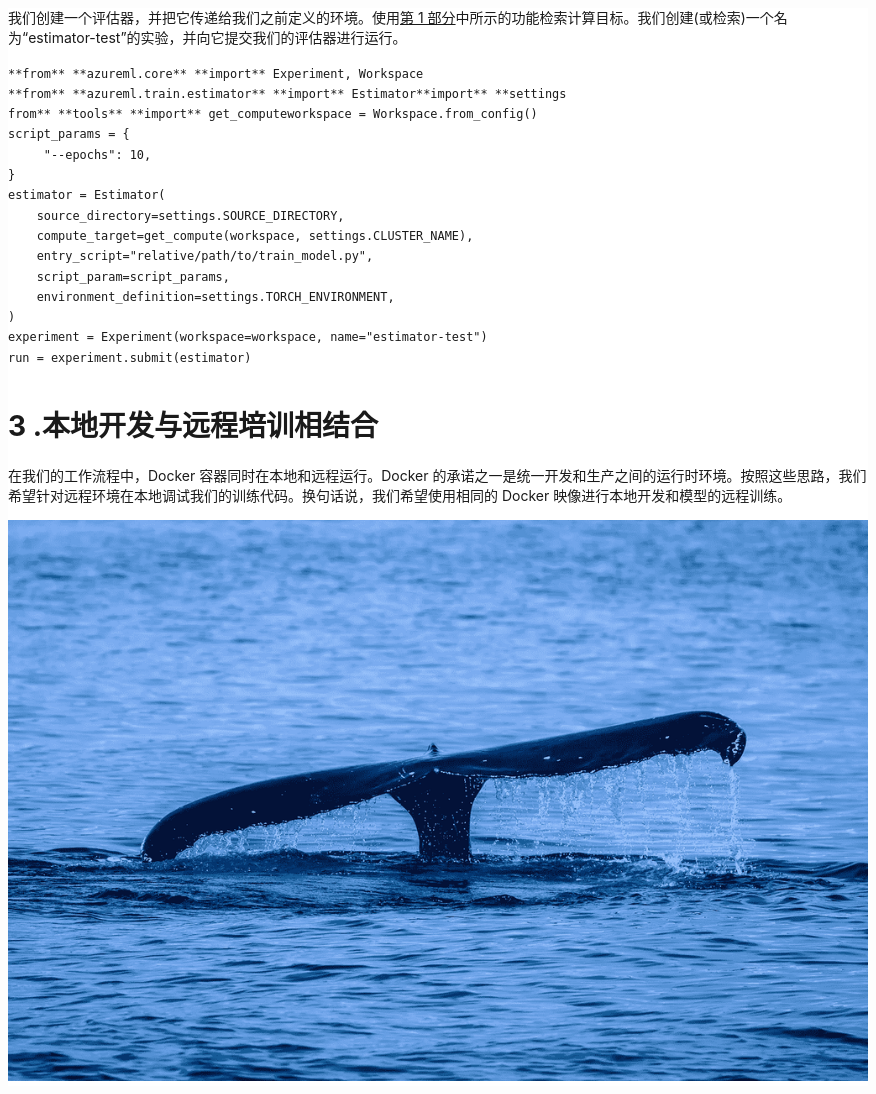 我们创建一个评估器，并把它传递给我们之前定义的环境。使用[第 1 部分](/vscode-devcontainers-and-the-python-azureml-sdk-323dec18a675)中所示的功能检索计算目标。我们创建(或检索)一个名为“estimator-test”的实验，并向它提交我们的评估器进行运行。

```
**from** **azureml.core** **import** Experiment, Workspace
**from** **azureml.train.estimator** **import** Estimator**import** **settings
from** **tools** **import** get_computeworkspace = Workspace.from_config()
script_params = {
     "--epochs": 10,
}
estimator = Estimator(
    source_directory=settings.SOURCE_DIRECTORY,
    compute_target=get_compute(workspace, settings.CLUSTER_NAME),
    entry_script="relative/path/to/train_model.py",
    script_param=script_params,
    environment_definition=settings.TORCH_ENVIRONMENT,
)
experiment = Experiment(workspace=workspace, name="estimator-test")
run = experiment.submit(estimator)
```

# 3 .本地开发与远程培训相结合

在我们的工作流程中，Docker 容器同时在本地和远程运行。Docker 的承诺之一是统一开发和生产之间的运行时环境。按照这些思路，我们希望针对远程环境在本地调试我们的训练代码。换句话说，我们希望使用相同的 Docker 映像进行本地开发和模型的远程训练。

![](img/b6a2d62cc498149f6690a15d5e8eb53e.png)

